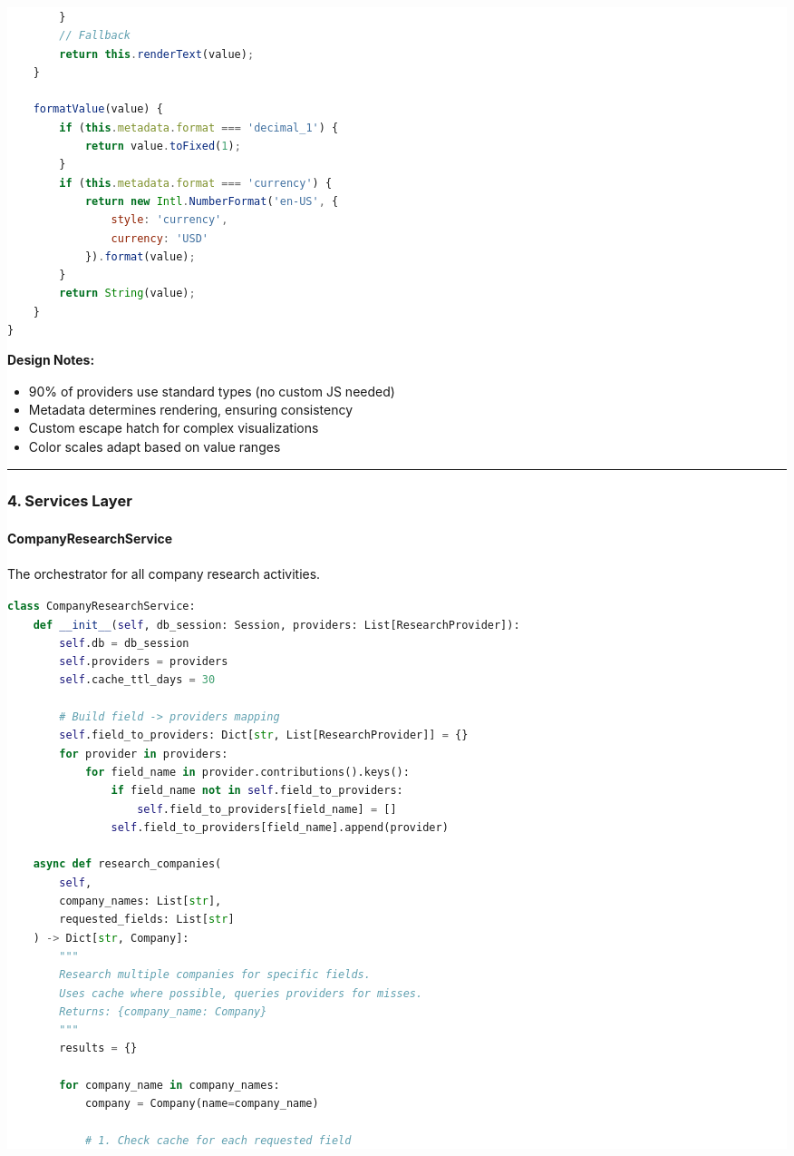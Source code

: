```javascript
        }
        // Fallback
        return this.renderText(value);
    }

    formatValue(value) {
        if (this.metadata.format === 'decimal_1') {
            return value.toFixed(1);
        }
        if (this.metadata.format === 'currency') {
            return new Intl.NumberFormat('en-US', {
                style: 'currency',
                currency: 'USD'
            }).format(value);
        }
        return String(value);
    }
}
```

**Design Notes:**
- 90% of providers use standard types (no custom JS needed)
- Metadata determines rendering, ensuring consistency
- Custom escape hatch for complex visualizations
- Color scales adapt based on value ranges

---

### 4. Services Layer

#### CompanyResearchService

The orchestrator for all company research activities.

```python
class CompanyResearchService:
    def __init__(self, db_session: Session, providers: List[ResearchProvider]):
        self.db = db_session
        self.providers = providers
        self.cache_ttl_days = 30

        # Build field -> providers mapping
        self.field_to_providers: Dict[str, List[ResearchProvider]] = {}
        for provider in providers:
            for field_name in provider.contributions().keys():
                if field_name not in self.field_to_providers:
                    self.field_to_providers[field_name] = []
                self.field_to_providers[field_name].append(provider)

    async def research_companies(
        self,
        company_names: List[str],
        requested_fields: List[str]
    ) -> Dict[str, Company]:
        """
        Research multiple companies for specific fields.
        Uses cache where possible, queries providers for misses.
        Returns: {company_name: Company}
        """
        results = {}

        for company_name in company_names:
            company = Company(name=company_name)

            # 1. Check cache for each requested field
```